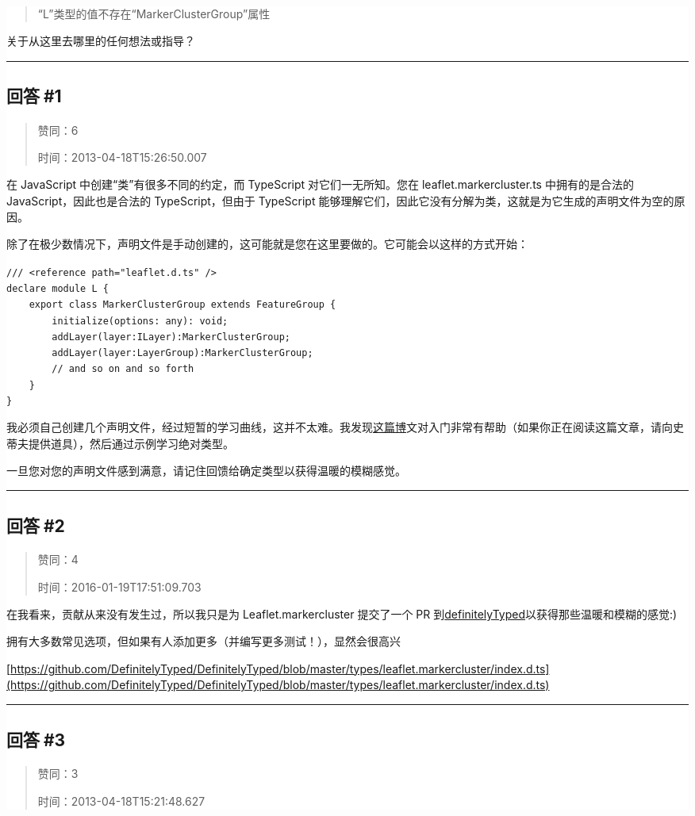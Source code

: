 > “L”类型的值不存在“MarkerClusterGroup”属性

关于从这里去哪里的任何想法或指导？

* * *

## 回答 #1

> 赞同：6
> 
> 时间：2013-04-18T15:26:50.007

在 JavaScript 中创建“类”有很多不同的约定，而 TypeScript 对它们一无所知。您在 leaflet.markercluster.ts 中拥有的是合法的 JavaScript，因此也是合法的 TypeScript，但由于 TypeScript 能够理解它们，因此它没有分解为类，这就是为它生成的声明文件为空的原因。

除了在极少数情况下，声明文件是手动创建的，这可能就是您在这里要做的。它可能会以这样的方式开始：

```
/// <reference path="leaflet.d.ts" />
declare module L {
    export class MarkerClusterGroup extends FeatureGroup {
        initialize(options: any): void;
        addLayer(layer:ILayer):MarkerClusterGroup;
        addLayer(layer:LayerGroup):MarkerClusterGroup;
        // and so on and so forth
    }
} 
```

我必须自己创建几个声明文件，经过短暂的学习曲线，这并不太难。我发现[这篇博](http://www.stevefenton.co.uk/Content/Blog/Date/201301/Blog/Complex-TypeScript-Definitions-Made-Easy/)文对入门非常有帮助（如果你正在阅读这篇文章，请向史蒂夫提供道具），然后通过示例学习绝对类型。

一旦您对您的声明文件感到满意，请记住回馈给确定类型以获得温暖的模糊感觉。

* * *

## 回答 #2

> 赞同：4
> 
> 时间：2016-01-19T17:51:09.703

在我看来，贡献从来没有发生过，所以我只是为 Leaflet.markercluster 提交了一个 PR 到[definitelyTyped](https://github.com/DefinitelyTyped/DefinitelyTyped)以获得那些温暖和模糊的感觉:)

拥有大多数常见选项，但如果有人添加更多（并编写更多测试！），显然会很高兴

[https://github.com/DefinitelyTyped/DefinitelyTyped/blob/master/types/leaflet.markercluster/index.d.ts](https://github.com/DefinitelyTyped/DefinitelyTyped/blob/master/types/leaflet.markercluster/index.d.ts)

* * *

## 回答 #3

> 赞同：3
> 
> 时间：2013-04-18T15:21:48.627
